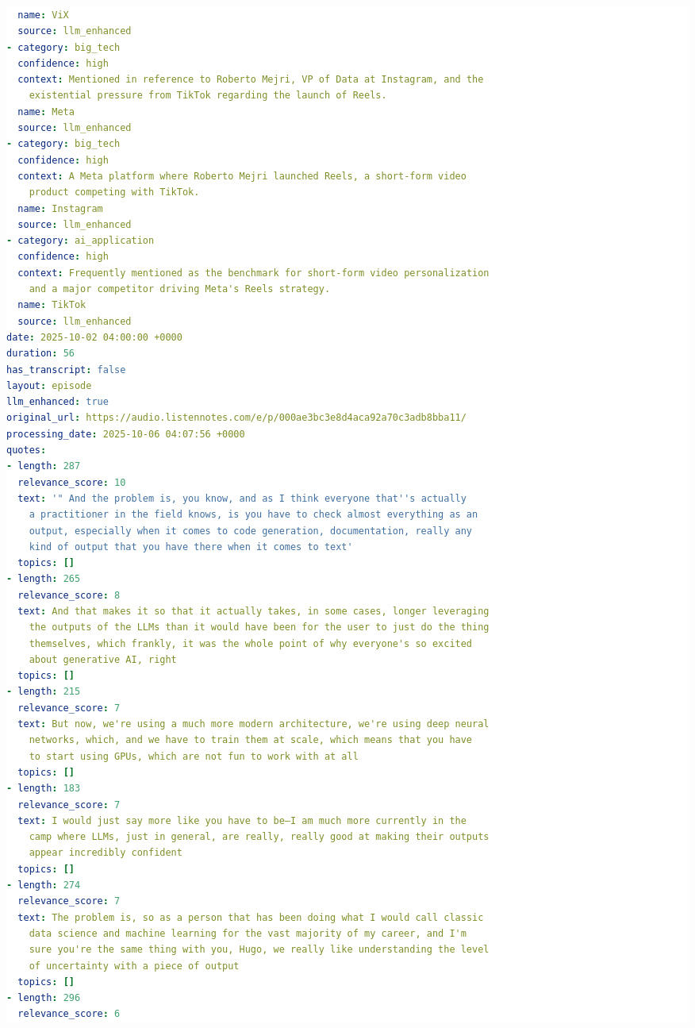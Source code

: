 ```yaml
  name: ViX
  source: llm_enhanced
- category: big_tech
  confidence: high
  context: Mentioned in reference to Roberto Mejri, VP of Data at Instagram, and the
    existential pressure from TikTok regarding the launch of Reels.
  name: Meta
  source: llm_enhanced
- category: big_tech
  confidence: high
  context: A Meta platform where Roberto Mejri launched Reels, a short-form video
    product competing with TikTok.
  name: Instagram
  source: llm_enhanced
- category: ai_application
  confidence: high
  context: Frequently mentioned as the benchmark for short-form video personalization
    and a major competitor driving Meta's Reels strategy.
  name: TikTok
  source: llm_enhanced
date: 2025-10-02 04:00:00 +0000
duration: 56
has_transcript: false
layout: episode
llm_enhanced: true
original_url: https://audio.listennotes.com/e/p/000ae3bc3e8d4aca92a70c3adb8bba11/
processing_date: 2025-10-06 04:07:56 +0000
quotes:
- length: 287
  relevance_score: 10
  text: '" And the problem is, you know, and as I think everyone that''s actually
    a practitioner in the field knows, is you have to check almost everything as an
    output, especially when it comes to code generation, documentation, really any
    kind of output that you have there when it comes to text'
  topics: []
- length: 265
  relevance_score: 8
  text: And that makes it so that it actually takes, in some cases, longer leveraging
    the outputs of the LLMs than it would have been for the user to just do the thing
    themselves, which frankly, it was the whole point of why everyone's so excited
    about generative AI, right
  topics: []
- length: 215
  relevance_score: 7
  text: But now, we're using a much more modern architecture, we're using deep neural
    networks, which, and we have to train them at scale, which means that you have
    to start using GPUs, which are not fun to work with at all
  topics: []
- length: 183
  relevance_score: 7
  text: I would just say more like you have to be—I am much more currently in the
    camp where LLMs, just in general, are really, really good at making their outputs
    appear incredibly confident
  topics: []
- length: 274
  relevance_score: 7
  text: The problem is, so as a person that has been doing what I would call classic
    data science and machine learning for the vast majority of my career, and I'm
    sure you're the same thing with you, Hugo, we really like understanding the level
    of uncertainty with a piece of output
  topics: []
- length: 296
  relevance_score: 6
```